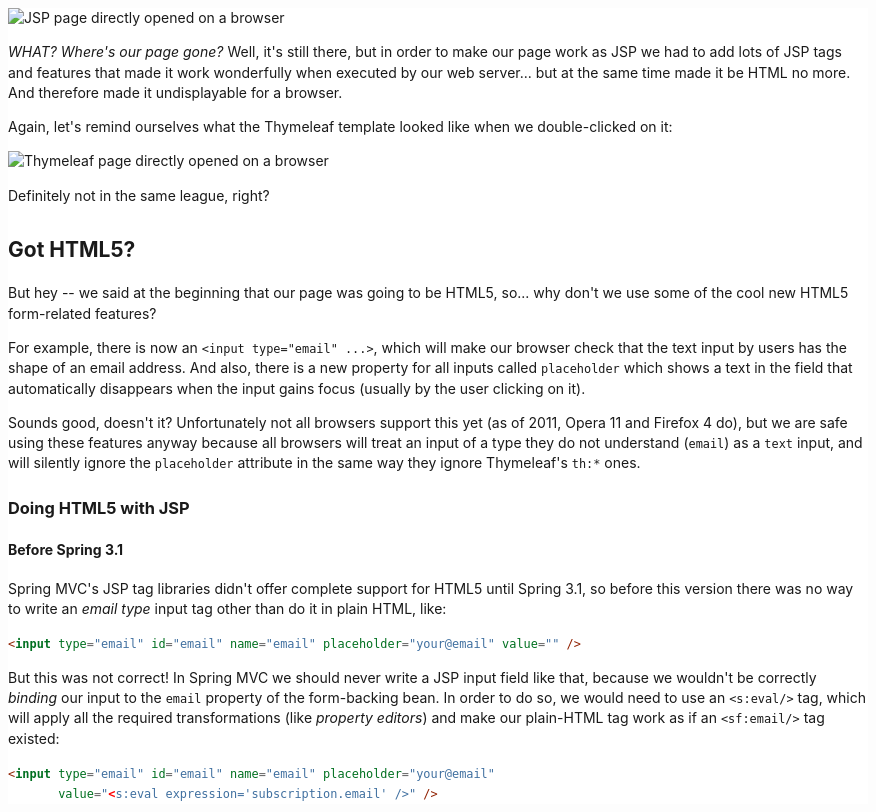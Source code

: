 ![JSP page directly opened on a browser](images/thvsjsp/jsp3.png)

*WHAT? Where's our page gone?* Well, it's still there, but in order to
make our page work as JSP we had to add lots of JSP tags and features
that made it work wonderfully when executed by our web server... but at
the same time made it be HTML no more. And therefore made it
undisplayable for a browser.

Again, let's remind ourselves what the Thymeleaf template looked like
when we double-clicked on it:

![Thymeleaf page directly opened on a browser](images/thvsjsp/th2.png)

Definitely not in the same league, right?


Got HTML5?
----------

But hey -- we said at the beginning that our page was going to be HTML5,
so... why don't we use some of the cool new HTML5 form-related features?

For example, there is now an `<input type="email" ...>`, which will make
our browser check that the text input by users has the shape of an email
address. And also, there is a new property for all inputs called
`placeholder` which shows a text in the field that automatically
disappears when the input gains focus (usually by the user clicking on
it).

Sounds good, doesn't it? Unfortunately not all browsers support this yet
(as of 2011, Opera 11 and Firefox 4 do), but we are safe using these
features anyway because all browsers will treat an input of a type they
do not understand (`email`) as a `text` input, and will silently ignore
the `placeholder` attribute in the same way they ignore Thymeleaf's
`th:*` ones.

### Doing HTML5 with JSP

#### Before Spring 3.1

Spring MVC's JSP tag libraries didn't offer complete support for HTML5
until Spring 3.1, so before this version there was no way to write an
*email type* input tag other than do it in plain HTML, like:

```html
<input type="email" id="email" name="email" placeholder="your@email" value="" />
```

But this was not correct! In Spring MVC we should never write a JSP
input field like that, because we wouldn't be correctly *binding* our
input to the `email` property of the form-backing bean. In order to do
so, we would need to use an `<s:eval/>` tag, which will apply all the
required transformations (like *property editors*) and make our
plain-HTML tag work as if an `<sf:email/>` tag existed:

```html
<input type="email" id="email" name="email" placeholder="your@email"
       value="<s:eval expression='subscription.email' />" />
```
